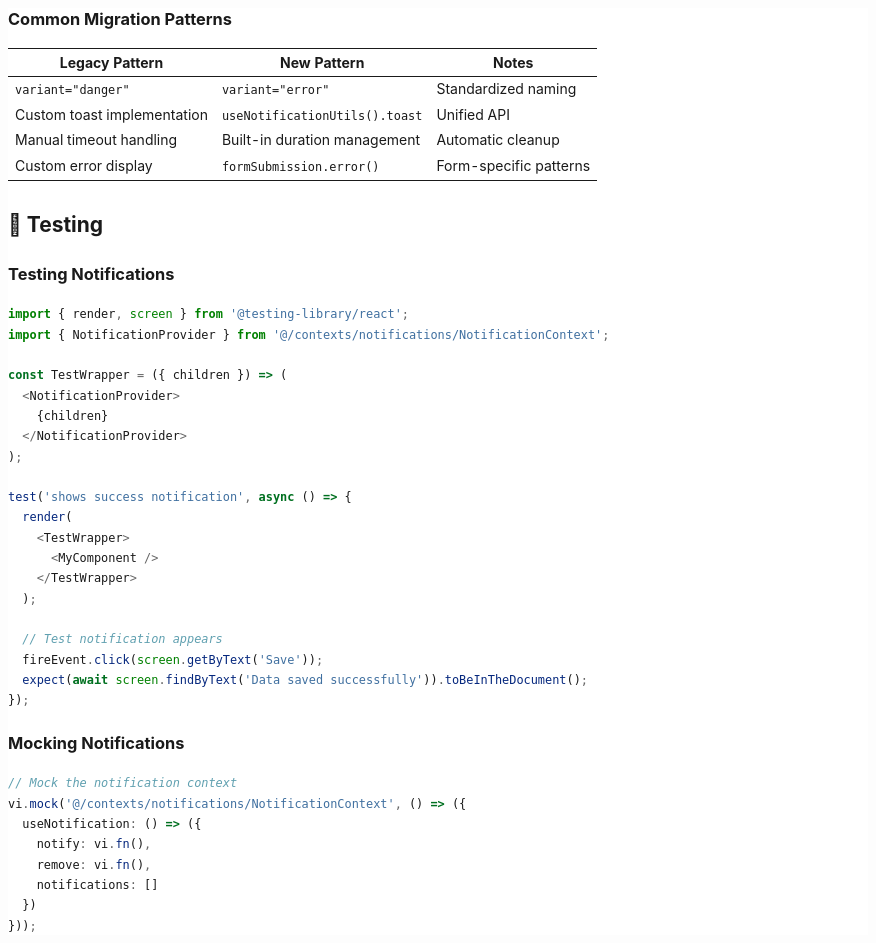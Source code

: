 ### Common Migration Patterns

| Legacy Pattern | New Pattern | Notes |
|---|---|---|
| `variant="danger"` | `variant="error"` | Standardized naming |
| Custom toast implementation | `useNotificationUtils().toast` | Unified API |
| Manual timeout handling | Built-in duration management | Automatic cleanup |
| Custom error display | `formSubmission.error()` | Form-specific patterns |

## 🧪 Testing

### Testing Notifications

```typescript
import { render, screen } from '@testing-library/react';
import { NotificationProvider } from '@/contexts/notifications/NotificationContext';

const TestWrapper = ({ children }) => (
  <NotificationProvider>
    {children}
  </NotificationProvider>
);

test('shows success notification', async () => {
  render(
    <TestWrapper>
      <MyComponent />
    </TestWrapper>
  );
  
  // Test notification appears
  fireEvent.click(screen.getByText('Save'));
  expect(await screen.findByText('Data saved successfully')).toBeInTheDocument();
});
```

### Mocking Notifications

```typescript
// Mock the notification context
vi.mock('@/contexts/notifications/NotificationContext', () => ({
  useNotification: () => ({
    notify: vi.fn(),
    remove: vi.fn(),
    notifications: []
  })
}));
```
